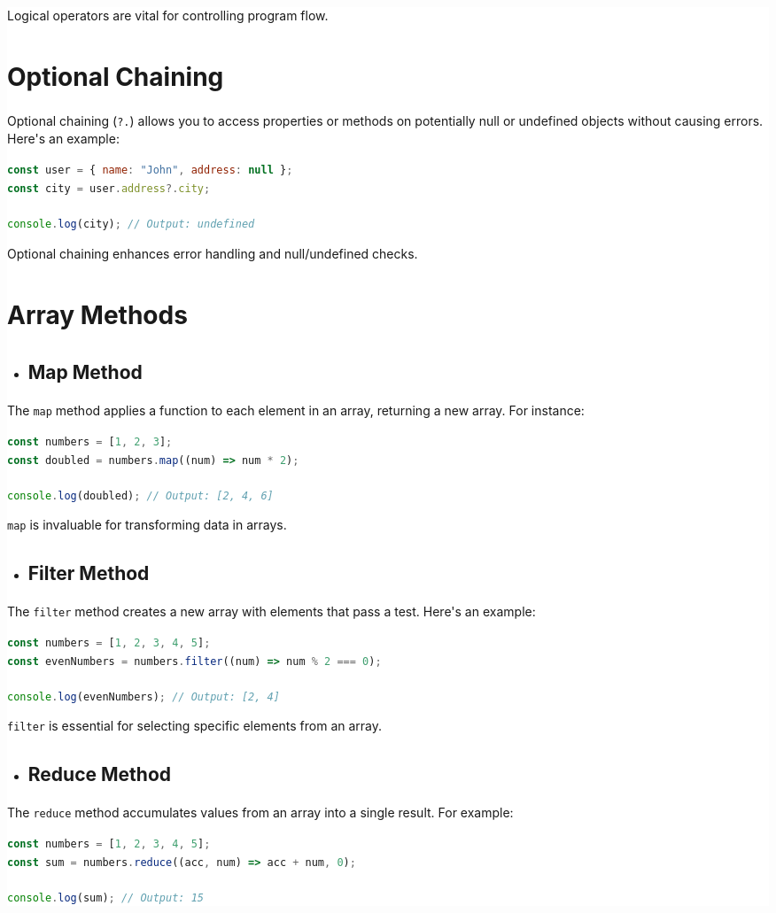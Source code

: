 Logical operators are vital for controlling program flow.

# **Optional Chaining**

Optional chaining (`?.`) allows you to access properties or methods on potentially null or undefined objects without causing errors. Here's an example:

```javascript
const user = { name: "John", address: null };
const city = user.address?.city;

console.log(city); // Output: undefined
```

Optional chaining enhances error handling and null/undefined checks.

# **Array Methods**

* ## **Map Method**
    

The `map` method applies a function to each element in an array, returning a new array. For instance:

```javascript
const numbers = [1, 2, 3];
const doubled = numbers.map((num) => num * 2);

console.log(doubled); // Output: [2, 4, 6]
```

`map` is invaluable for transforming data in arrays.

* ## **Filter Method**
    

The `filter` method creates a new array with elements that pass a test. Here's an example:

```javascript
const numbers = [1, 2, 3, 4, 5];
const evenNumbers = numbers.filter((num) => num % 2 === 0);

console.log(evenNumbers); // Output: [2, 4]
```

`filter` is essential for selecting specific elements from an array.

* ## **Reduce Method**
    

The `reduce` method accumulates values from an array into a single result. For example:

```javascript
const numbers = [1, 2, 3, 4, 5];
const sum = numbers.reduce((acc, num) => acc + num, 0);

console.log(sum); // Output: 15
```
